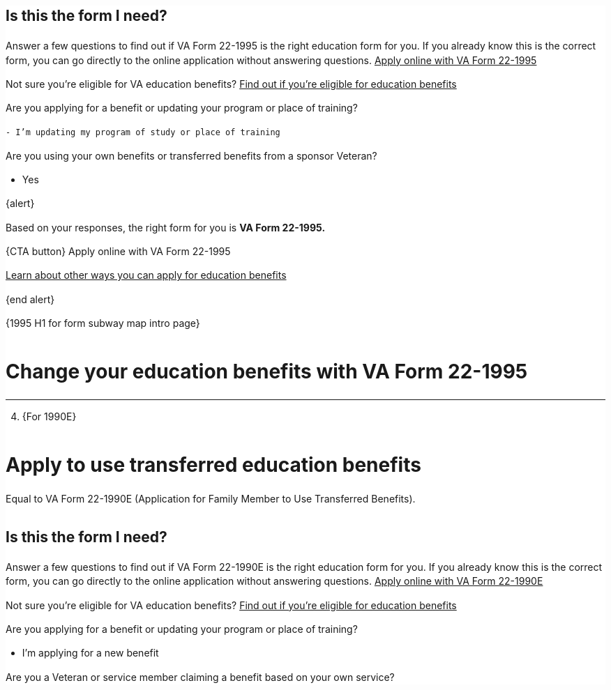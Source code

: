 ## Is this the form I need? 
Answer a few questions to find out if VA Form 22-1995 is the right education form for you. If you already know this is the correct form, you can go directly to the online application without answering questions. [Apply online with VA Form 22-1995](va.gov/education/apply-for-education-benefits/application/1995/introduction)

Not sure you’re eligible for VA education benefits? [Find out if you’re eligible for education benefits](https://www.va.gov/education/eligibility/)


Are you applying for a benefit or updating your program or place of training?

	- I’m updating my program of study or place of training
  
Are you using your own benefits or transferred benefits from a sponsor Veteran?

- Yes 

{alert}

Based on your responses,  the right form for you is **VA Form 22-1995.** 

{CTA button} Apply online with VA Form 22-1995 

[Learn about other ways you can apply for education benefits](https://www.va.gov/education/how-to-apply/)

{end alert}


{1995 H1 for form subway map intro page} 

# Change your education benefits with VA Form 22-1995 


------

4. {For 1990E}

# Apply to use transferred education benefits
Equal to VA Form 22-1990E (Application for Family Member to Use Transferred Benefits). 

## Is this the form I need?
Answer a few questions to find out if VA Form 22-1990E is the right education form for you. If you already know this is the correct form, you can go directly to the online application without answering questions. [Apply online with VA Form 22-1990E](va.gov/education/apply-for-education-benefits/application/1990E/introduction)

Not sure you’re eligible for VA education benefits? [Find out if you’re eligible for education benefits](https://www.va.gov/education/eligibility/)

Are you applying for a benefit or updating your program or place of training?

- I’m applying for a new benefit

Are you a Veteran or service member claiming a benefit based on your own service?
